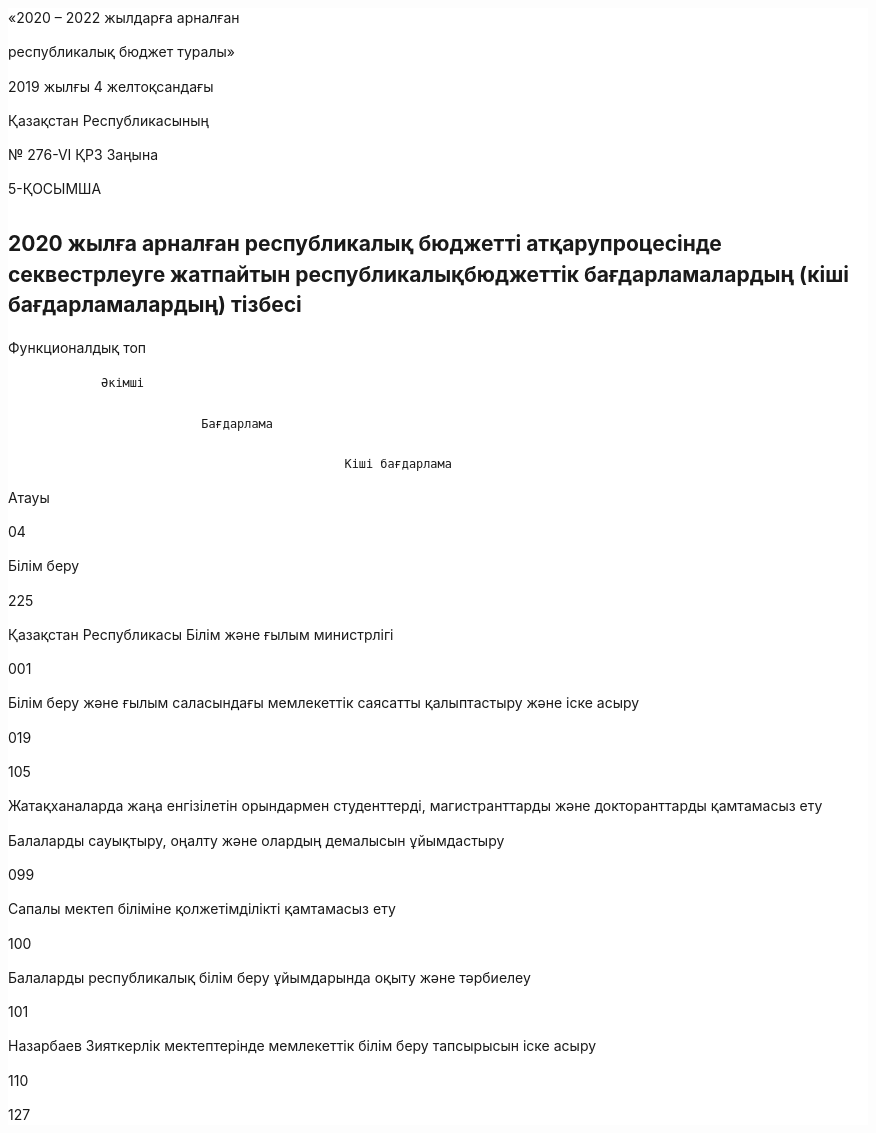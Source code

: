 «2020 – 2022 жылдарға арналған

республикалық бюджет туралы»

2019 жылғы 4 желтоқсандағы

Қазақстан Республикасының

№ 276-VI ҚРЗ Заңына

5-ҚОСЫМША

## 2020 жылға арналған республикалық бюджетті атқарупроцесінде секвестрлеуге жатпайтын республикалықбюджеттік бағдарламалардың (кіші бағдарламалардың) тізбесі

Функционалдық топ          

                 Әкімші

                               Бағдарлама

                                                   Кіші бағдарлама

Атауы

04

Білім беру

225

Қазақстан Республикасы Білім және ғылым министрлiгi

001

Білім беру және ғылым саласындағы мемлекеттік саясатты қалыптастыру және іске асыру

019

105

Жатақханаларда жаңа енгізілетін орындармен студенттерді, магистранттарды және докторанттарды қамтамасыз ету

Балаларды сауықтыру, оңалту және олардың демалысын ұйымдастыру

099

Сапалы мектеп біліміне қолжетімділікті қамтамасыз ету

100

Балаларды республикалық білім беру ұйымдарында оқыту және тәрбиелеу

101

Назарбаев Зияткерлік мектептерінде мемлекеттік білім беру тапсырысын іске асыру

110

127
